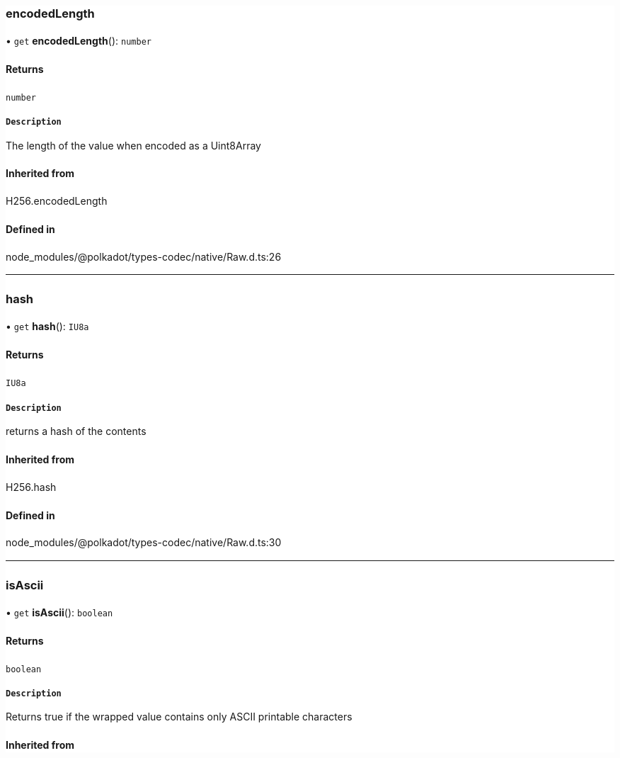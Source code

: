 ### <a id="encodedlength" name="encodedlength"></a> encodedLength

• `get` **encodedLength**(): `number`

#### Returns

`number`

**`Description`**

The length of the value when encoded as a Uint8Array

#### Inherited from

H256.encodedLength

#### Defined in

node_modules/@polkadot/types-codec/native/Raw.d.ts:26

___

### <a id="hash" name="hash"></a> hash

• `get` **hash**(): `IU8a`

#### Returns

`IU8a`

**`Description`**

returns a hash of the contents

#### Inherited from

H256.hash

#### Defined in

node_modules/@polkadot/types-codec/native/Raw.d.ts:30

___

### <a id="isascii" name="isascii"></a> isAscii

• `get` **isAscii**(): `boolean`

#### Returns

`boolean`

**`Description`**

Returns true if the wrapped value contains only ASCII printable characters

#### Inherited from
